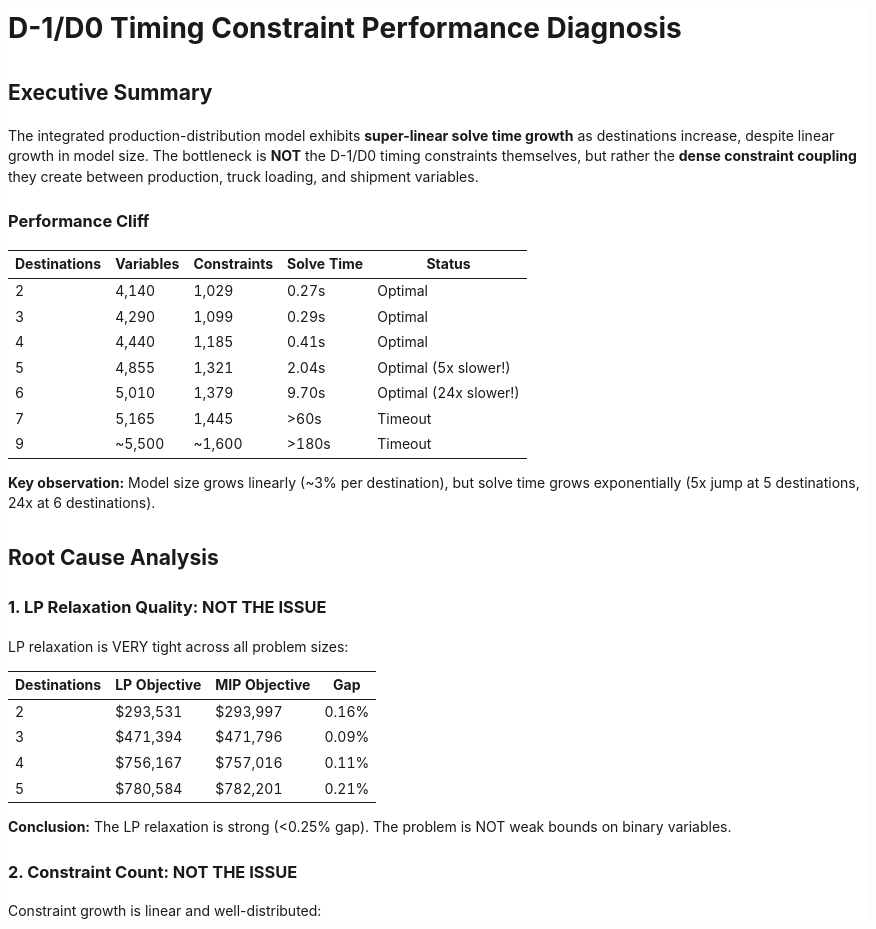 # D-1/D0 Timing Constraint Performance Diagnosis

## Executive Summary

The integrated production-distribution model exhibits **super-linear solve time growth** as destinations increase, despite linear growth in model size. The bottleneck is **NOT** the D-1/D0 timing constraints themselves, but rather the **dense constraint coupling** they create between production, truck loading, and shipment variables.

### Performance Cliff

| Destinations | Variables | Constraints | Solve Time | Status |
|--------------|-----------|-------------|------------|---------|
| 2            | 4,140     | 1,029       | 0.27s      | Optimal |
| 3            | 4,290     | 1,099       | 0.29s      | Optimal |
| 4            | 4,440     | 1,185       | 0.41s      | Optimal |
| 5            | 4,855     | 1,321       | 2.04s      | Optimal (5x slower!) |
| 6            | 5,010     | 1,379       | 9.70s      | Optimal (24x slower!) |
| 7            | 5,165     | 1,445       | >60s       | Timeout |
| 9            | ~5,500    | ~1,600      | >180s      | Timeout |

**Key observation:** Model size grows linearly (~3% per destination), but solve time grows exponentially (5x jump at 5 destinations, 24x at 6 destinations).

## Root Cause Analysis

### 1. LP Relaxation Quality: NOT THE ISSUE

LP relaxation is VERY tight across all problem sizes:

| Destinations | LP Objective | MIP Objective | Gap   |
|--------------|--------------|---------------|-------|
| 2            | $293,531     | $293,997      | 0.16% |
| 3            | $471,394     | $471,796      | 0.09% |
| 4            | $756,167     | $757,016      | 0.11% |
| 5            | $780,584     | $782,201      | 0.21% |

**Conclusion:** The LP relaxation is strong (<0.25% gap). The problem is NOT weak bounds on binary variables.

### 2. Constraint Count: NOT THE ISSUE

Constraint growth is linear and well-distributed:
